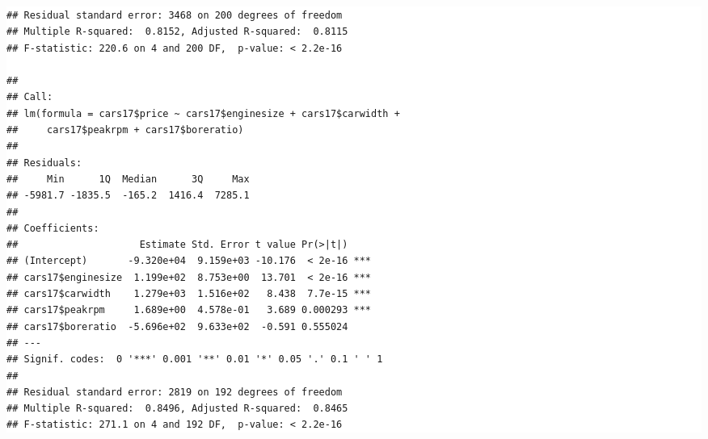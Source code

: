     ## Residual standard error: 3468 on 200 degrees of freedom
    ## Multiple R-squared:  0.8152, Adjusted R-squared:  0.8115 
    ## F-statistic: 220.6 on 4 and 200 DF,  p-value: < 2.2e-16

    ## 
    ## Call:
    ## lm(formula = cars17$price ~ cars17$enginesize + cars17$carwidth + 
    ##     cars17$peakrpm + cars17$boreratio)
    ## 
    ## Residuals:
    ##     Min      1Q  Median      3Q     Max 
    ## -5981.7 -1835.5  -165.2  1416.4  7285.1 
    ## 
    ## Coefficients:
    ##                     Estimate Std. Error t value Pr(>|t|)    
    ## (Intercept)       -9.320e+04  9.159e+03 -10.176  < 2e-16 ***
    ## cars17$enginesize  1.199e+02  8.753e+00  13.701  < 2e-16 ***
    ## cars17$carwidth    1.279e+03  1.516e+02   8.438  7.7e-15 ***
    ## cars17$peakrpm     1.689e+00  4.578e-01   3.689 0.000293 ***
    ## cars17$boreratio  -5.696e+02  9.633e+02  -0.591 0.555024    
    ## ---
    ## Signif. codes:  0 '***' 0.001 '**' 0.01 '*' 0.05 '.' 0.1 ' ' 1
    ## 
    ## Residual standard error: 2819 on 192 degrees of freedom
    ## Multiple R-squared:  0.8496, Adjusted R-squared:  0.8465 
    ## F-statistic: 271.1 on 4 and 192 DF,  p-value: < 2.2e-16
